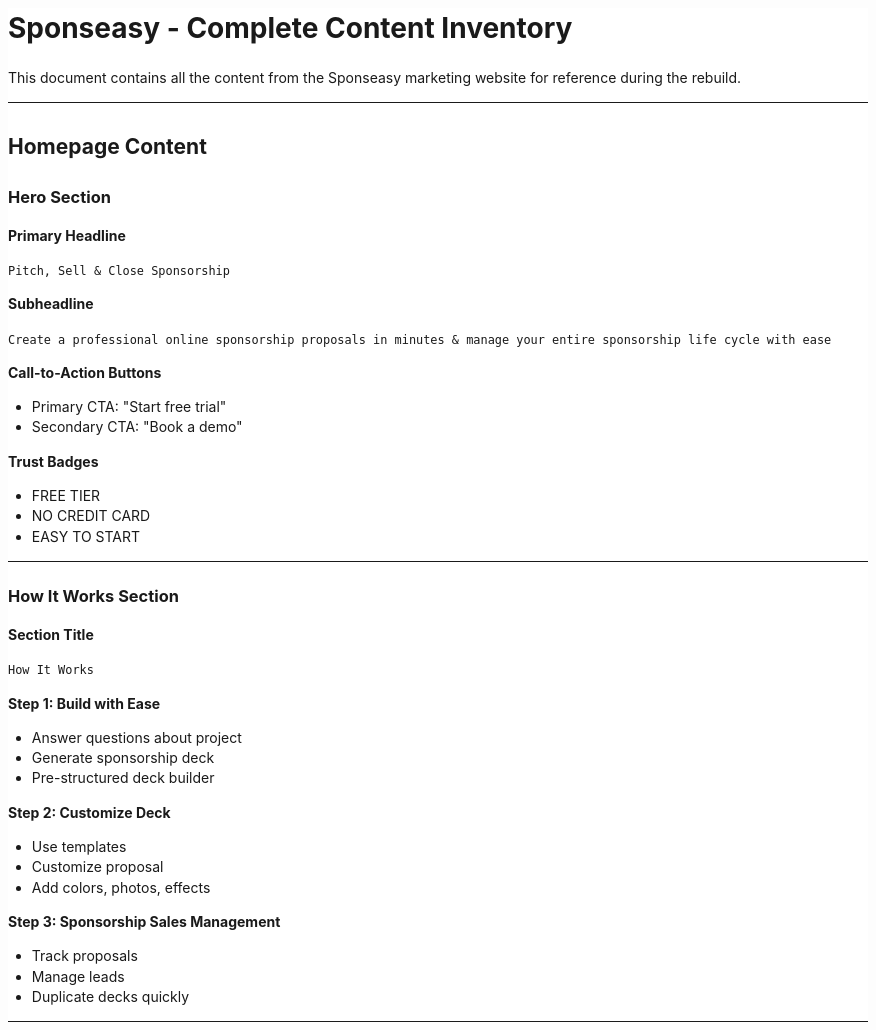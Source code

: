 # Sponseasy - Complete Content Inventory

This document contains all the content from the Sponseasy marketing website for reference during the rebuild.

---

## Homepage Content

### Hero Section

**Primary Headline**
```
Pitch, Sell & Close Sponsorship
```

**Subheadline**
```
Create a professional online sponsorship proposals in minutes & manage your entire sponsorship life cycle with ease
```

**Call-to-Action Buttons**
- Primary CTA: "Start free trial"
- Secondary CTA: "Book a demo"

**Trust Badges**
- FREE TIER
- NO CREDIT CARD
- EASY TO START

---

### How It Works Section

**Section Title**
```
How It Works
```

**Step 1: Build with Ease**
- Answer questions about project
- Generate sponsorship deck
- Pre-structured deck builder

**Step 2: Customize Deck**
- Use templates
- Customize proposal
- Add colors, photos, effects

**Step 3: Sponsorship Sales Management**
- Track proposals
- Manage leads
- Duplicate decks quickly

---